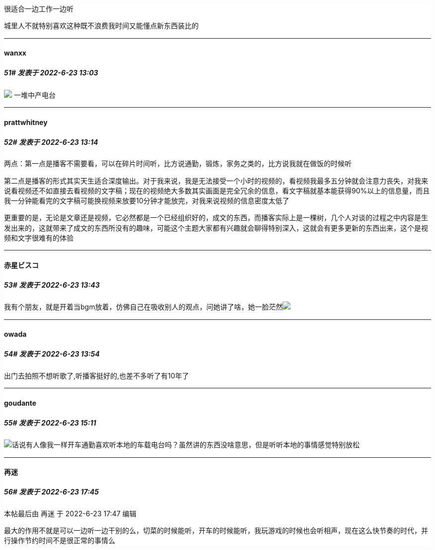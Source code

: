 很适合一边工作一边听

城里人不就特别喜欢这种既不浪费我时间又能懂点新东西装比的

*****

####  wanxx  
##### 51#       发表于 2022-6-23 13:03

<img src="https://static.saraba1st.com/image/smiley/face2017/037.png" referrerpolicy="no-referrer"> 一堆中产电台

*****

####  prattwhitney  
##### 52#       发表于 2022-6-23 13:14

两点：第一点是播客不需要看，可以在碎片时间听，比方说通勤，锻炼，家务之类的，比方说我就在做饭的时候听

第二点是播客的形式其实天生适合深度输出。对于我来说，我是无法接受一个小时的视频的，看视频我最多五分钟就会注意力丧失，对我来说看视频还不如直接去看视频的文字稿；现在的视频绝大多数其实画面是完全冗余的信息，看文字稿就基本能获得90%以上的信息量，而且我一分钟能看完的文字稿可能换视频来放要10分钟才能放完，对我来说视频的信息密度太低了

更重要的是，无论是文章还是视频，它必然都是一个已经组织好的，成文的东西，而播客实际上是一棵树，几个人对谈的过程之中内容是生发出来的，这就带来了成文的东西所没有的趣味，可能这个主题大家都有兴趣就会聊得特别深入，这就会有更多更新的东西出来，这个是视频和文字很难有的体验

*****

####  赤星ビスコ  
##### 53#       发表于 2022-6-23 13:43

我有个朋友，就是开着当bgm放着，仿佛自己在吸收别人的观点，问她讲了啥，她一脸茫然<img src="https://static.saraba1st.com/image/smiley/face2017/068.png" referrerpolicy="no-referrer">

*****

####  owada  
##### 54#       发表于 2022-6-23 13:54

出门去拍照不想听歌了,听播客挺好的,也差不多听了有10年了

*****

####  goudante  
##### 55#       发表于 2022-6-23 15:11

<img src="https://static.saraba1st.com/image/smiley/face2017/001.png" referrerpolicy="no-referrer">话说有人像我一样开车通勤喜欢听本地的车载电台吗？虽然讲的东西没啥意思，但是听听本地的事情感觉特别放松

*****

####  再迷  
##### 56#       发表于 2022-6-23 17:45

 本帖最后由 再迷 于 2022-6-23 17:47 编辑 

最大的作用不就是可以一边听一边干别的么，切菜的时候能听，开车的时候能听，我玩游戏的时候也会听相声，现在这么快节奏的时代，并行操作节约时间不是很正常的事情么
